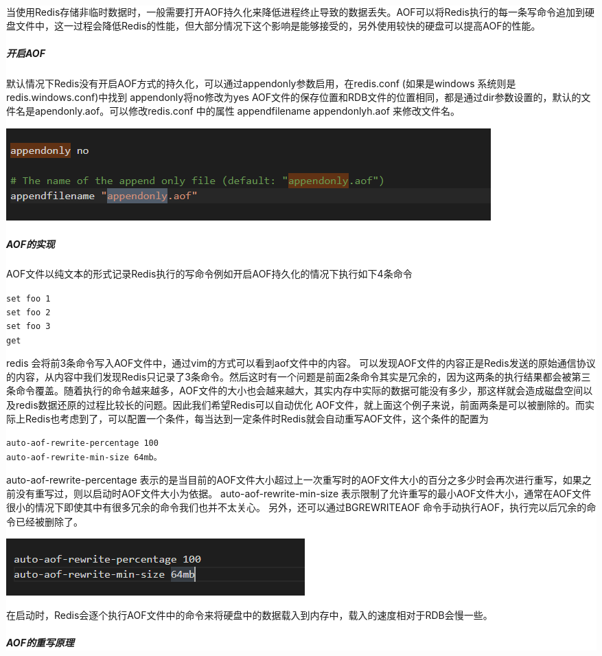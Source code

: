 当使用Redis存储非临时数据时，一般需要打开AOF持久化来降低进程终止导致的数据丢失。AOF可以将Redis执行的每一条写命令追加到硬盘文件中，这一过程会降低Redis的性能，但大部分情况下这个影响是能够接受的，另外使用较快的硬盘可以提高AOF的性能。

##### 开启AOF

默认情况下Redis没有开启AOF方式的持久化，可以通过appendonly参数启用，在redis.conf (如果是windows 系统则是redis.windows.conf)中找到 appendonly将no修改为yes
AOF文件的保存位置和RDB文件的位置相同，都是通过dir参数设置的，默认的文件名是apendonly.aof。可以修改redis.conf 中的属性 appendfilename appendonlyh.aof 来修改文件名。

![](./assets/aof_open.png)

##### AOF的实现

AOF文件以纯文本的形式记录Redis执行的写命令例如开启AOF持久化的情况下执行如下4条命令

```
set foo 1  
set foo 2  
set foo 3  
get  
```

redis 会将前3条命令写入AOF文件中，通过vim的方式可以看到aof文件中的内容。
可以发现AOF文件的内容正是Redis发送的原始通信协议的内容，从内容中我们发现Redis只记录了3条命令。然后这时有一个问题是前面2条命令其实是冗余的，因为这两条的执行结果都会被第三条命令覆盖。随着执行的命令越来越多，AOF文件的大小也会越来越大，其实内存中实际的数据可能没有多少，那这样就会造成磁盘空间以及redis数据还原的过程比较长的问题。因此我们希望Redis可以自动优化 AOF文件，就上面这个例子来说，前面两条是可以被删除的。而实际上Redis也考虑到了，可以配置一个条件，每当达到一定条件时Redis就会自动重写AOF文件，这个条件的配置为

```
auto-aof-rewrite-percentage 100 
auto-aof-rewrite-min-size 64mb。  
```

auto-aof-rewrite-percentage 表示的是当目前的AOF文件大小超过上一次重写时的AOF文件大小的百分之多少时会再次进行重写，如果之前没有重写过，则以启动时AOF文件大小为依据。
auto-aof-rewrite-min-size 表示限制了允许重写的最小AOF文件大小，通常在AOF文件很小的情况下即使其中有很多冗余的命令我们也并不太关心。
另外，还可以通过BGREWRITEAOF 命令手动执行AOF，执行完以后冗余的命令已经被删除了。

![](./assets/aof_rewrite.png)

在启动时，Redis会逐个执行AOF文件中的命令来将硬盘中的数据载入到内存中，载入的速度相对于RDB会慢一些。

##### AOF的重写原理
